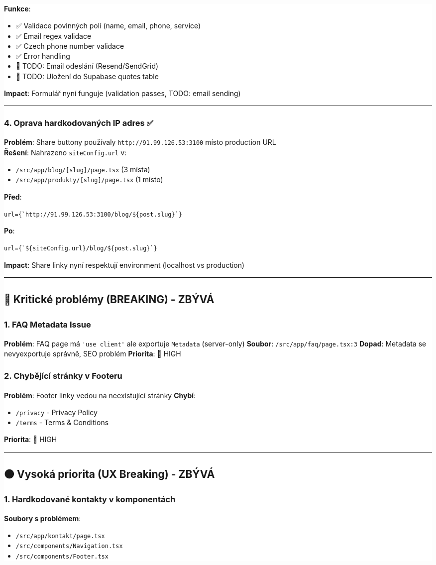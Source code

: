 **Funkce**:
- ✅ Validace povinných polí (name, email, phone, service)
- ✅ Email regex validace
- ✅ Czech phone number validace
- ✅ Error handling
- 🔄 TODO: Email odeslání (Resend/SendGrid)
- 🔄 TODO: Uložení do Supabase quotes table

**Impact**: Formulář nyní funguje (validation passes, TODO: email sending)

---

### 4. Oprava hardkodovaných IP adres ✅
**Problém**: Share buttony používaly `http://91.99.126.53:3100` místo production URL  
**Řešení**: Nahrazeno `siteConfig.url` v:
- `/src/app/blog/[slug]/page.tsx` (3 místa)
- `/src/app/produkty/[slug]/page.tsx` (1 místo)

**Před**:
```tsx
url={`http://91.99.126.53:3100/blog/${post.slug}`}
```

**Po**:
```tsx
url={`${siteConfig.url}/blog/${post.slug}`}
```

**Impact**: Share linky nyní respektují environment (localhost vs production)

---

## 🔴 Kritické problémy (BREAKING) - ZBÝVÁ

### 1. FAQ Metadata Issue
**Problém**: FAQ page má `'use client'` ale exportuje `Metadata` (server-only)
**Soubor**: `/src/app/faq/page.tsx:3`
**Dopad**: Metadata se nevyexportuje správně, SEO problém
**Priorita**: 🔴 HIGH

### 2. Chybějící stránky v Footeru
**Problém**: Footer linky vedou na neexistující stránky
**Chybí**:
- `/privacy` - Privacy Policy
- `/terms` - Terms & Conditions

**Priorita**: 🔴 HIGH

---

## 🟠 Vysoká priorita (UX Breaking) - ZBÝVÁ

### 1. Hardkodované kontakty v komponentách
**Soubory s problémem**:
- `/src/app/kontakt/page.tsx`
- `/src/components/Navigation.tsx`
- `/src/components/Footer.tsx`
